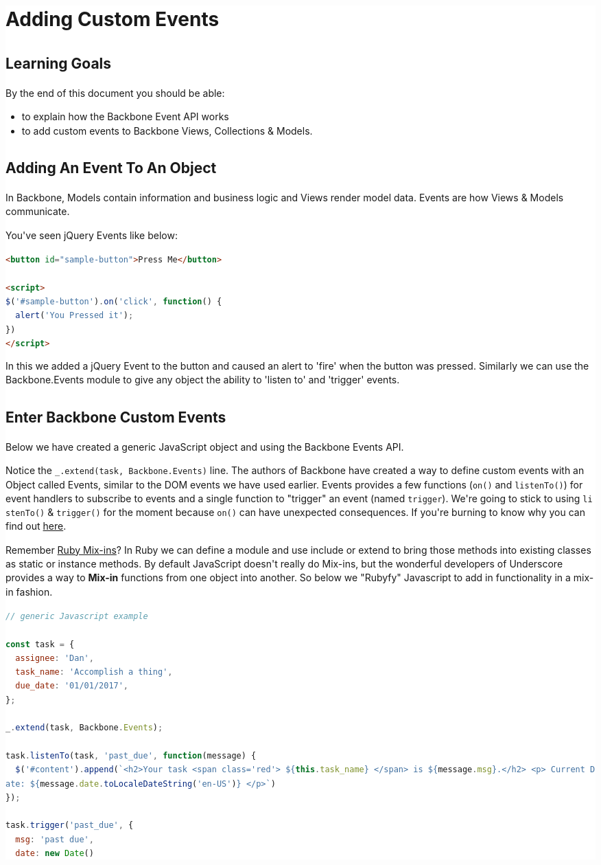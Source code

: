 # Adding Custom Events

## Learning Goals
By the end of this document you should be able:
-   to explain how the Backbone Event API works
-   to add custom events to Backbone Views, Collections & Models.

## Adding An Event To An Object

In Backbone, Models contain information and business logic and Views render model data.  Events are how Views & Models communicate.  

You've seen jQuery Events like below:

```html
<button id="sample-button">Press Me</button>

<script>
$('#sample-button').on('click', function() {
  alert('You Pressed it');
})
</script>
```

In this we added a jQuery Event to the button and caused an alert to 'fire' when the button was pressed.  Similarly we can use the Backbone.Events module to give any object the ability to 'listen to' and 'trigger' events.  

## Enter Backbone Custom Events

Below we have created a generic JavaScript object and using the Backbone Events API.  

Notice the `_.extend(task, Backbone.Events)` line.  The authors of Backbone have created a way to define custom events with an Object called Events, similar to the DOM events we have used earlier.  Events provides a few functions (`on()` and `listenTo()`) for event handlers to subscribe to events and a single function to "trigger" an event (named `trigger`).  We're going to stick to using `listenTo()` & `trigger()` for the moment because `on()` can have unexpected consequences.  If you're burning to know why you can find out [here](http://stackoverflow.com/a/20675056/6840529).

Remember [Ruby Mix-ins](https://www.tutorialspoint.com/ruby/ruby_modules.htm)?  In Ruby we can define a module and use include or extend to bring those methods into existing classes as static or instance methods.  By default JavaScript doesn't really do Mix-ins, but the wonderful developers of Underscore provides a way to **Mix-in** functions from one object into another.  So below we "Rubyfy" Javascript to add in functionality in a mix-in fashion.  

```javascript
// generic Javascript example

const task = {
  assignee: 'Dan',
  task_name: 'Accomplish a thing',
  due_date: '01/01/2017',
};

_.extend(task, Backbone.Events);

task.listenTo(task, 'past_due', function(message) {
  $('#content').append(`<h2>Your task <span class='red'> ${this.task_name} </span> is ${message.msg}.</h2> <p> Current Date: ${message.date.toLocaleDateString('en-US')} </p>`)
});

task.trigger('past_due', {
  msg: 'past due',
  date: new Date()
```